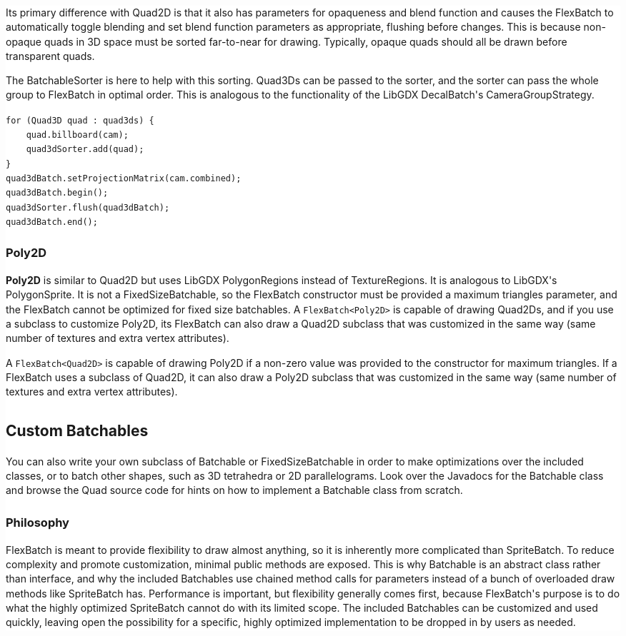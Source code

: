 Its primary difference with Quad2D is that it also has parameters for opaqueness and blend function and causes the FlexBatch to automatically toggle blending and set blend function parameters as appropriate, flushing before changes. This is because non-opaque quads in 3D space must be sorted far-to-near for drawing. Typically, opaque quads should all be drawn before transparent quads.

The BatchableSorter is here to help with this sorting. Quad3Ds can be passed to the sorter, and the sorter can pass the whole group to FlexBatch in optimal order. This is analogous to the functionality of the LibGDX DecalBatch's CameraGroupStrategy.

	for (Quad3D quad : quad3ds) {
		quad.billboard(cam);
		quad3dSorter.add(quad);
	}
	quad3dBatch.setProjectionMatrix(cam.combined);
	quad3dBatch.begin();
	quad3dSorter.flush(quad3dBatch);
	quad3dBatch.end();
	
### Poly2D
**Poly2D** is similar to Quad2D but uses LibGDX PolygonRegions instead of TextureRegions. It is analogous to LibGDX's PolygonSprite. It is not a FixedSizeBatchable, so the FlexBatch constructor must be provided a maximum triangles parameter, and the FlexBatch cannot be optimized for fixed size batchables. A `FlexBatch<Poly2D>` is capable of drawing Quad2Ds, and if you use a subclass to customize Poly2D, its FlexBatch can also draw a Quad2D subclass that was customized in the same way (same number of textures and extra vertex attributes).

A `FlexBatch<Quad2D>` is capable of drawing Poly2D if a non-zero value was provided to the constructor for maximum triangles. If a FlexBatch uses a subclass of Quad2D, it can also draw a Poly2D subclass that was customized in the same way (same number of textures and extra vertex attributes).

## Custom Batchables
You can also write your own subclass of Batchable or FixedSizeBatchable in order to make optimizations over the included classes, or to batch other shapes, such as 3D tetrahedra or 2D  parallelograms. Look over the Javadocs for the Batchable class and browse the Quad source code for hints on how to implement a Batchable class from scratch.

### Philosophy
FlexBatch is meant to provide flexibility to draw almost anything, so it is inherently more complicated than SpriteBatch. To reduce complexity and promote customization, minimal public methods are exposed. This is why Batchable is an abstract class rather than interface, and why the included Batchables use chained method calls for parameters instead of a bunch of overloaded draw methods like SpriteBatch has. Performance is important, but flexibility generally comes first, because FlexBatch's purpose is to do what the highly optimized SpriteBatch cannot do with its limited scope. The included Batchables can be customized and used quickly, leaving open the possibility for a specific, highly optimized implementation to be dropped in by users as needed.